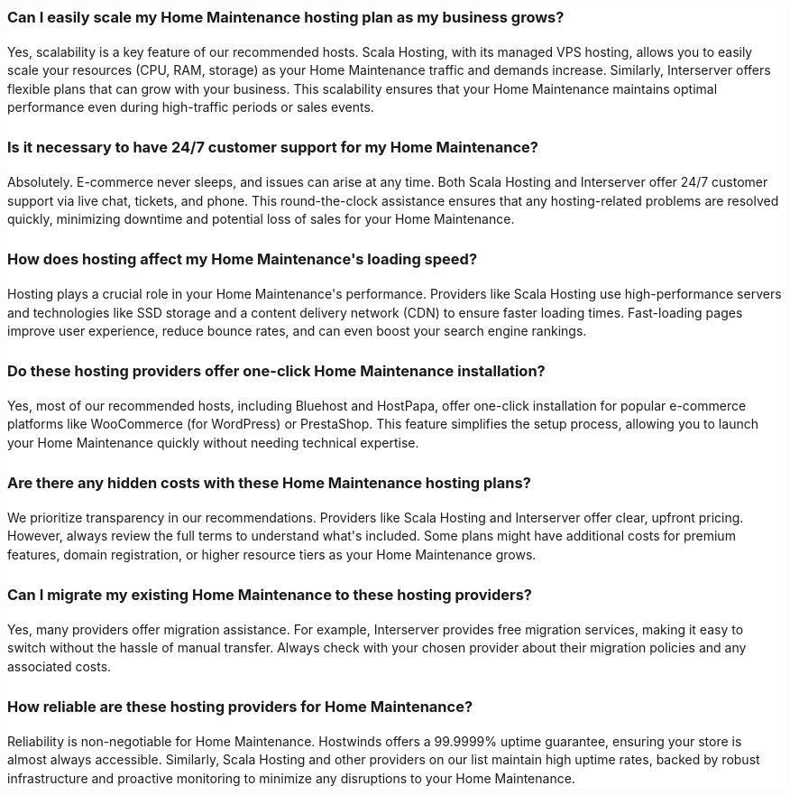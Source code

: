 ### Can I easily scale my Home Maintenance hosting plan as my business grows? 
Yes, scalability is a key feature of our recommended hosts. Scala Hosting, with its managed VPS hosting, allows you to easily scale your resources (CPU, RAM, storage) as your Home Maintenance traffic and demands increase. Similarly, Interserver offers flexible plans that can grow with your business. This scalability ensures that your Home Maintenance maintains optimal performance even during high-traffic periods or sales events.

### Is it necessary to have 24/7 customer support for my Home Maintenance? 
Absolutely. E-commerce never sleeps, and issues can arise at any time. Both Scala Hosting and Interserver offer 24/7 customer support via live chat, tickets, and phone. This round-the-clock assistance ensures that any hosting-related problems are resolved quickly, minimizing downtime and potential loss of sales for your Home Maintenance.

### How does hosting affect my Home Maintenance's loading speed? 
Hosting plays a crucial role in your Home Maintenance's performance. Providers like Scala Hosting use high-performance servers and technologies like SSD storage and a content delivery network (CDN) to ensure faster loading times. Fast-loading pages improve user experience, reduce bounce rates, and can even boost your search engine rankings.

### Do these hosting providers offer one-click Home Maintenance installation? 
Yes, most of our recommended hosts, including Bluehost and HostPapa, offer one-click installation for popular e-commerce platforms like WooCommerce (for WordPress) or PrestaShop. This feature simplifies the setup process, allowing you to launch your Home Maintenance quickly without needing technical expertise.

### Are there any hidden costs with these Home Maintenance hosting plans? 
We prioritize transparency in our recommendations. Providers like Scala Hosting and Interserver offer clear, upfront pricing. However, always review the full terms to understand what's included. Some plans might have additional costs for premium features, domain registration, or higher resource tiers as your Home Maintenance grows.

### Can I migrate my existing Home Maintenance to these hosting providers? 
Yes, many providers offer migration assistance. For example, Interserver provides free migration services, making it easy to switch without the hassle of manual transfer. Always check with your chosen provider about their migration policies and any associated costs.

### How reliable are these hosting providers for Home Maintenance? 
Reliability is non-negotiable for Home Maintenance. Hostwinds offers a 99.9999% uptime guarantee, ensuring your store is almost always accessible. Similarly, Scala Hosting and other providers on our list maintain high uptime rates, backed by robust infrastructure and proactive monitoring to minimize any disruptions to your Home Maintenance.

